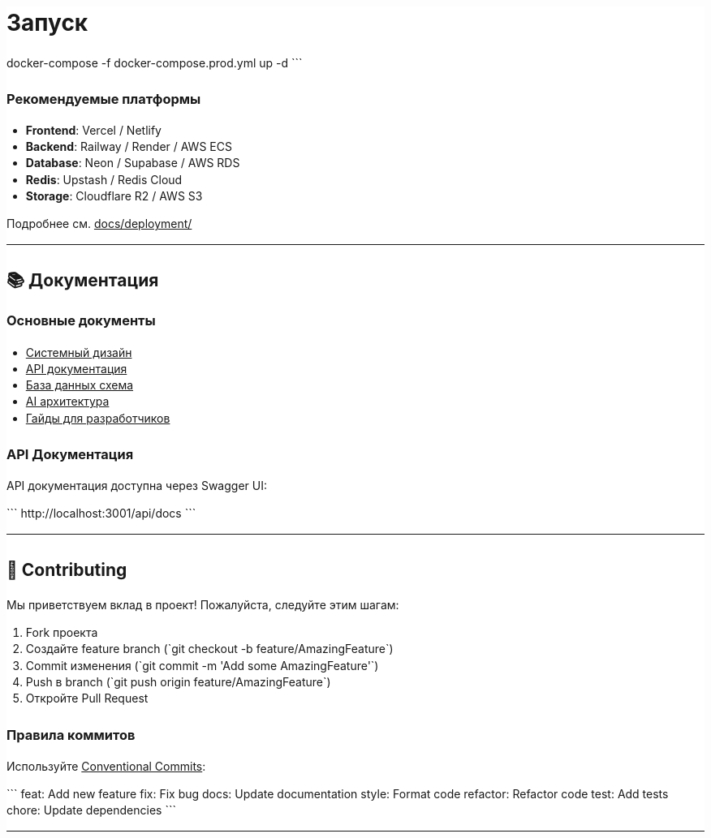 # Запуск
docker-compose -f docker-compose.prod.yml up -d
\`\`\`

### Рекомендуемые платформы

- **Frontend**: Vercel / Netlify
- **Backend**: Railway / Render / AWS ECS
- **Database**: Neon / Supabase / AWS RDS
- **Redis**: Upstash / Redis Cloud
- **Storage**: Cloudflare R2 / AWS S3

Подробнее см. [docs/deployment/](docs/deployment/)

---

## 📚 Документация

### Основные документы

- [Системный дизайн](docs/architecture/system-design.md)
- [API документация](docs/api/README.md)
- [База данных схема](docs/architecture/database-schema.md)
- [AI архитектура](docs/architecture/ai-architecture.md)
- [Гайды для разработчиков](docs/guides/)

### API Документация

API документация доступна через Swagger UI:

\`\`\`
http://localhost:3001/api/docs
\`\`\`

---

## 🤝 Contributing

Мы приветствуем вклад в проект! Пожалуйста, следуйте этим шагам:

1. Fork проекта
2. Создайте feature branch (\`git checkout -b feature/AmazingFeature\`)
3. Commit изменения (\`git commit -m 'Add some AmazingFeature'\`)
4. Push в branch (\`git push origin feature/AmazingFeature\`)
5. Откройте Pull Request

### Правила коммитов

Используйте [Conventional Commits](https://www.conventionalcommits.org/):

\`\`\`
feat: Add new feature
fix: Fix bug
docs: Update documentation
style: Format code
refactor: Refactor code
test: Add tests
chore: Update dependencies
\`\`\`

---